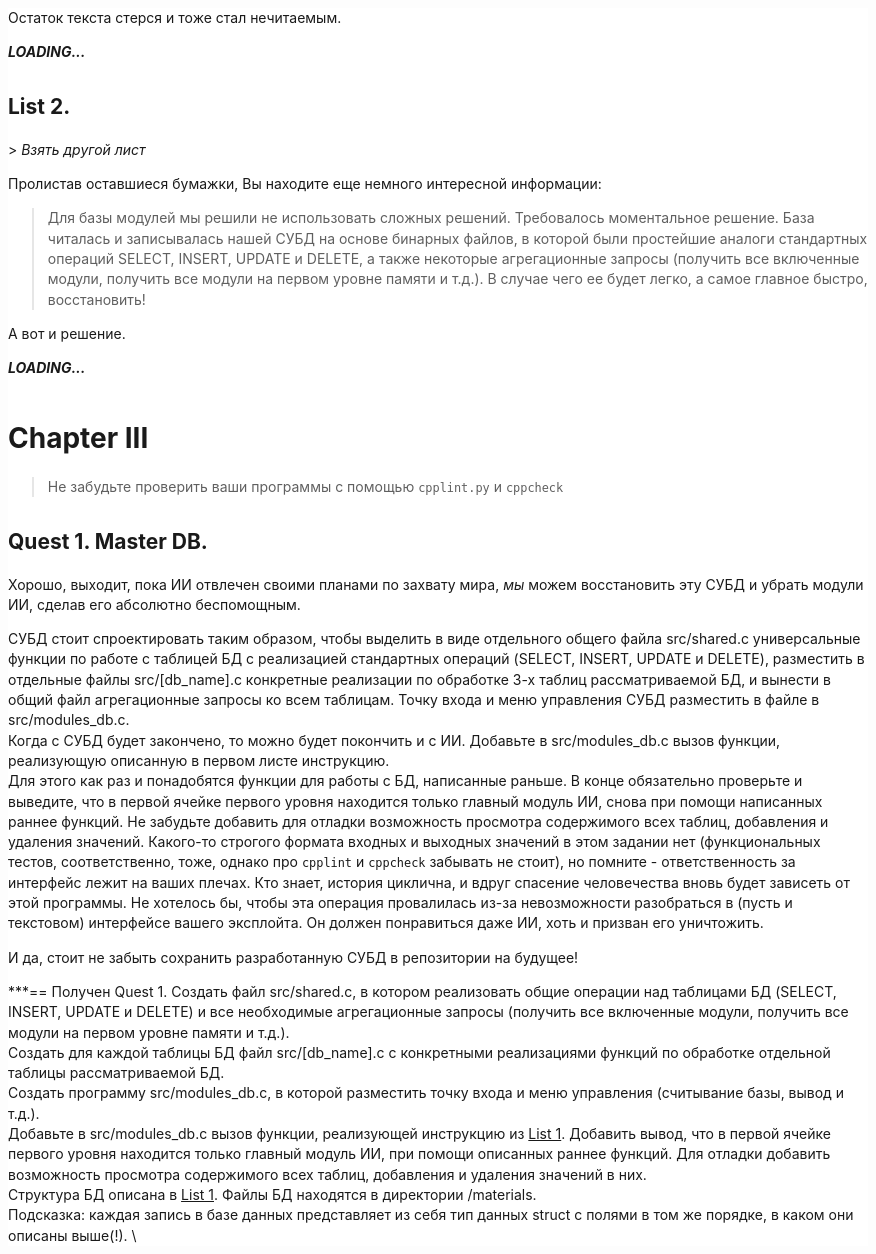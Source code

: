 Остаток текста стерся и тоже стал нечитаемым.

***LOADING...***


## List 2.

\> *Взять другой лист*

Пролистав оставшиеся бумажки, Вы находите еще немного интересной информации:

>Для базы модулей мы решили не использовать сложных решений. Требовалось моментальное решение. База читалась и записывалась нашей СУБД на основе бинарных файлов, в которой были простейшие аналоги стандартных операций SELECT, INSERT, UPDATE и DELETE, а также некоторые агрегационные запросы (получить все включенные модули, получить все модули на первом уровне памяти и т.д.). В случае чего ее будет легко, а самое главное быстро, восстановить!

А вот и решение.

***LOADING...***


# Chapter III

> Не забудьте проверить ваши программы с помощью `cpplint.py` и `cppcheck`

## Quest 1. Master DB.

Хорошо, выходит, пока ИИ отвлечен своими планами по захвату мира, *мы* можем восстановить эту СУБД и убрать модули ИИ, сделав его абсолютно беспомощным.

СУБД стоит спроектировать таким образом, чтобы выделить в виде отдельного общего файла 
src/shared.c универсальные функции по работе с таблицей БД с реализацией стандартных операций 
(SELECT, INSERT, UPDATE и DELETE), разместить в отдельные файлы src/[db_name].c конкретные 
реализации по обработке 3-х таблиц рассматриваемой БД, и вынести в общий файл агрегационные 
запросы ко всем таблицам. Точку входа и меню управления СУБД разместить в файле в src/modules_db.c. \
Когда с СУБД будет закончено, то можно будет покончить и с ИИ. Добавьте в src/modules_db.c 
вызов функции, реализующую описанную в первом листе инструкцию. \
Для этого как раз и понадобятся функции для работы с БД, написанные раньше. В конце 
обязательно проверьте и выведите, что в первой ячейке первого уровня находится только 
главный модуль ИИ, снова при помощи написанных раннее функций. Не забудьте добавить для 
отладки возможность просмотра содержимого всех таблиц, добавления и удаления значений. 
Какого-то строгого формата входных и выходных значений в этом задании нет (функциональных тестов, 
соответственно, тоже, однако про `cpplint` и `cppcheck` забывать не стоит), но помните - ответственность за интерфейс лежит на ваших плечах. 
Кто знает, история циклична, и вдруг спасение человечества вновь будет зависеть от этой 
программы. Не хотелось бы, чтобы эта операция провалилась из-за невозможности разобраться 
в (пусть и текстовом) интерфейсе вашего эксплойта. Он должен понравиться даже ИИ, хоть и 
призван его уничтожить.

И да, стоит не забыть сохранить разработанную СУБД в репозитории на будущее!

***== Получен Quest 1. Создать файл src/shared.c, в котором реализовать общие операции над таблицами БД (SELECT, INSERT, UPDATE и DELETE) и все необходимые агрегационные запросы (получить все включенные модули, получить все модули на первом уровне памяти и т.д.). \
Создать для каждой таблицы БД файл src/[db_name].c с конкретными реализациями функций по обработке отдельной таблицы рассматриваемой БД. \
Создать программу src/modules_db.c, в которой разместить точку входа и меню управления (считывание базы, вывод и т.д.). \
Добавьте в src/modules_db.c вызов функции, реализующей инструкцию из [List 1](#list-1). Добавить вывод, что в первой ячейке первого уровня находится только главный модуль ИИ, при помощи описанных раннее функций. Для отладки добавить возможность просмотра содержимого всех таблиц, добавления и удаления значений в них. \
Структура БД описана в [List 1](#list-1). Файлы БД находятся в директории /materials. \
Подсказка: каждая запись в базе данных представляет из себя тип данных struct с полями в том же порядке, в каком они описаны выше(!). \